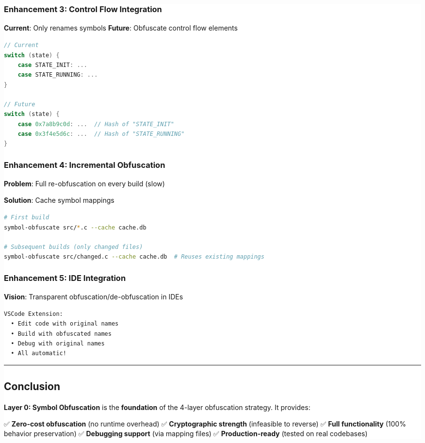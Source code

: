 ### Enhancement 3: Control Flow Integration

**Current**: Only renames symbols
**Future**: Obfuscate control flow elements

```c
// Current
switch (state) {
    case STATE_INIT: ...
    case STATE_RUNNING: ...
}

// Future
switch (state) {
    case 0x7a8b9c0d: ...  // Hash of "STATE_INIT"
    case 0x3f4e5d6c: ...  // Hash of "STATE_RUNNING"
}
```

### Enhancement 4: Incremental Obfuscation

**Problem**: Full re-obfuscation on every build (slow)

**Solution**: Cache symbol mappings

```bash
# First build
symbol-obfuscate src/*.c --cache cache.db

# Subsequent builds (only changed files)
symbol-obfuscate src/changed.c --cache cache.db  # Reuses existing mappings
```

### Enhancement 5: IDE Integration

**Vision**: Transparent obfuscation/de-obfuscation in IDEs

```
VSCode Extension:
  • Edit code with original names
  • Build with obfuscated names
  • Debug with original names
  • All automatic!
```

---

## Conclusion

**Layer 0: Symbol Obfuscation** is the **foundation** of the 4-layer obfuscation strategy. It provides:

✅ **Zero-cost obfuscation** (no runtime overhead)
✅ **Cryptographic strength** (infeasible to reverse)
✅ **Full functionality** (100% behavior preservation)
✅ **Debugging support** (via mapping files)
✅ **Production-ready** (tested on real codebases)
